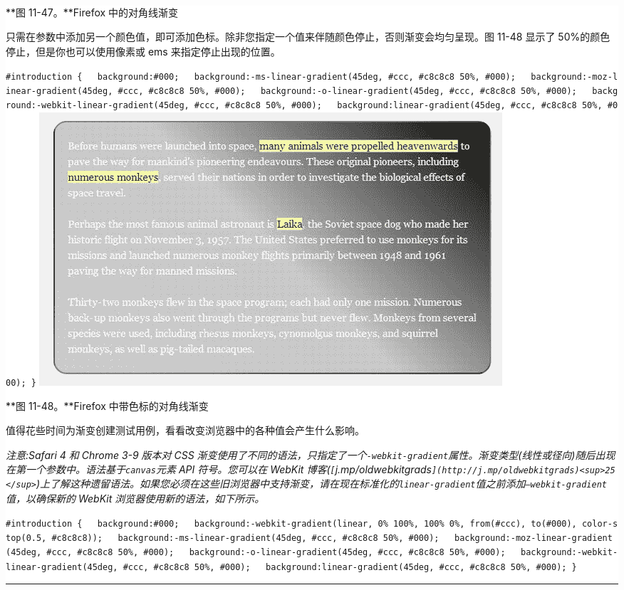 **图 11-47。**Firefox 中的对角线渐变

只需在参数中添加另一个颜色值，即可添加色标。除非您指定一个值来伴随颜色停止，否则渐变会均匀呈现。图 11-48 显示了 50%的颜色停止，但是你也可以使用像素或 ems 来指定停止出现的位置。

`#introduction {
  background:#000;
  background:-ms-linear-gradient(45deg, #ccc, #c8c8c8 50%, #000);
  background:-moz-linear-gradient(45deg, #ccc, #c8c8c8 50%, #000);
  background:-o-linear-gradient(45deg, #ccc, #c8c8c8 50%, #000);
  background:-webkit-linear-gradient(45deg, #ccc, #c8c8c8 50%, #000);
  background:linear-gradient(45deg, #ccc, #c8c8c8 50%, #000);
}` ![images](img/9781430228745_Fig11-48.jpg)

**图 11-48。**Firefox 中带色标的对角线渐变

值得花些时间为渐变创建测试用例，看看改变浏览器中的各种值会产生什么影响。

*注意:Safari 4 和 Chrome 3-9 版本对 CSS 渐变使用了不同的语法，只指定了一个`-webkit-gradient`属性。渐变类型(线性或径向)随后出现在第一个参数中。语法基于`canvas`元素 API 符号。您可以在 WebKit 博客(`[`j.mp/oldwebkitgrads`](http://j.mp/oldwebkitgrads)<sup>25</sup>`)上了解这种遗留语法。如果您必须在这些旧浏览器中支持渐变，请在现在标准化的`linear-gradient`值之前添加`–webkit-gradient`值，以确保新的 WebKit 浏览器使用新的语法，如下所示。*

`#introduction {
  background:#000;
  background:-webkit-gradient(linear, 0% 100%, 100% 0%, from(#ccc), to(#000), color-stop(0.5,
#c8c8c8));
  background:-ms-linear-gradient(45deg, #ccc, #c8c8c8 50%, #000);
  background:-moz-linear-gradient(45deg, #ccc, #c8c8c8 50%, #000);
  background:-o-linear-gradient(45deg, #ccc, #c8c8c8 50%, #000);
  background:-webkit-linear-gradient(45deg, #ccc, #c8c8c8 50%, #000);
  background:linear-gradient(45deg, #ccc, #c8c8c8 50%, #000);
}`

__________
